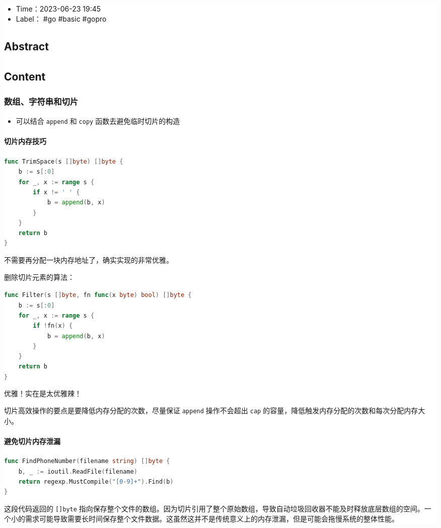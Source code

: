- Time：2023-06-23 19:45
- Label： #go #basic #gopro

## Abstract

## Content

### 数组、字符串和切片

- 可以结合 `append` 和 `copy` 函数去避免临时切片的构造

#### 切片内存技巧

```go
func TrimSpace(s []byte) []byte {
    b := s[:0]
    for _, x := range s {
        if x != ' ' {
            b = append(b, x)
        }
    }
    return b
}
```

不需要再分配一块内存地址了，确实实现的非常优雅。

删除切片元素的算法：

```go
func Filter(s []byte, fn func(x byte) bool) []byte {
    b := s[:0]
    for _, x := range s {
        if !fn(x) {
            b = append(b, x)
        }
    }
    return b
}
```

优雅！实在是太优雅辣！

切片高效操作的要点是要降低内存分配的次数，尽量保证 `append` 操作不会超出 `cap` 的容量，降低触发内存分配的次数和每次分配内存大小。

#### 避免切片内存泄漏

```go
func FindPhoneNumber(filename string) []byte {
    b, _ := ioutil.ReadFile(filename)
    return regexp.MustCompile("[0-9]+").Find(b)
}
```

这段代码返回的 `[]byte` 指向保存整个文件的数组。因为切片引用了整个原始数组，导致自动垃圾回收器不能及时释放底层数组的空间。一个小的需求可能导致需要长时间保存整个文件数据。这虽然这并不是传统意义上的内存泄漏，但是可能会拖慢系统的整体性能。
